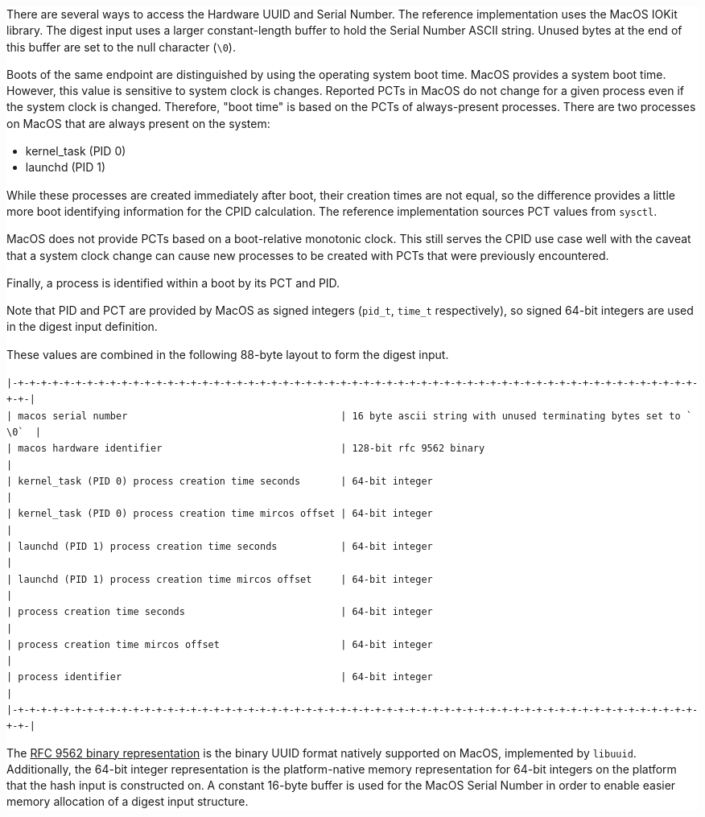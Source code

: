 There are several ways to access the Hardware UUID and Serial Number.
The reference implementation uses the MacOS IOKit library.
The digest input uses a larger constant-length buffer to hold the Serial Number ASCII string.
Unused bytes at the end of this buffer are set to the null character (`\0`).

Boots of the same endpoint are distinguished by using the operating system boot time.
MacOS provides a system boot time.
However, this value is sensitive to system clock is changes.
Reported PCTs in MacOS do not change for a given process even if the system clock is changed.
Therefore, "boot time" is based on the PCTs of always-present processes.
There are two processes on MacOS that are always present on the system:
- kernel_task (PID 0)
- launchd (PID 1)

While these processes are created immediately after boot, their creation times are not equal, so the difference provides a little more boot identifying information for the CPID calculation.
The reference implementation sources PCT values from `sysctl`.

MacOS does not provide PCTs based on a boot-relative monotonic clock.
This still serves the CPID use case well with the caveat that a system clock change can cause new processes to be created with PCTs that were previously encountered.

Finally, a process is identified within a boot by its PCT and PID.

Note that PID and PCT are provided by MacOS as signed integers (`pid_t`, `time_t` respectively), so signed 64-bit integers are used in the digest input definition.

These values are combined in the following 88-byte layout to form the digest input.
```
|-+-+-+-+-+-+-+-+-+-+-+-+-+-+-+-+-+-+-+-+-+-+-+-+-+-+-+-+-+-+-+-+-+-+-+-+-+-+-+-+-+-+-+-+-+-+-+-+-+-+-+-+-+-+-+-+-+-+-+-+-+-|
| macos serial number                                     | 16 byte ascii string with unused terminating bytes set to `\0`  |
| macos hardware identifier                               | 128-bit rfc 9562 binary                                         |
| kernel_task (PID 0) process creation time seconds       | 64-bit integer                                                  |
| kernel_task (PID 0) process creation time mircos offset | 64-bit integer                                                  |
| launchd (PID 1) process creation time seconds           | 64-bit integer                                                  |
| launchd (PID 1) process creation time mircos offset     | 64-bit integer                                                  |
| process creation time seconds                           | 64-bit integer                                                  |
| process creation time mircos offset                     | 64-bit integer                                                  |
| process identifier                                      | 64-bit integer                                                  |
|-+-+-+-+-+-+-+-+-+-+-+-+-+-+-+-+-+-+-+-+-+-+-+-+-+-+-+-+-+-+-+-+-+-+-+-+-+-+-+-+-+-+-+-+-+-+-+-+-+-+-+-+-+-+-+-+-+-+-+-+-+-|
```

The [RFC 9562 binary representation](https://www.ietf.org/archive/id/draft-ietf-uuidrev-rfc4122bis-14.html#name-uuid-format) is the binary UUID format natively supported on MacOS, implemented by `libuuid`.
Additionally, the 64-bit integer representation is the platform-native memory representation for 64-bit integers on the platform that the hash input is constructed on.
A constant 16-byte buffer is used for the MacOS Serial Number in order to enable easier memory allocation of a digest input structure.
